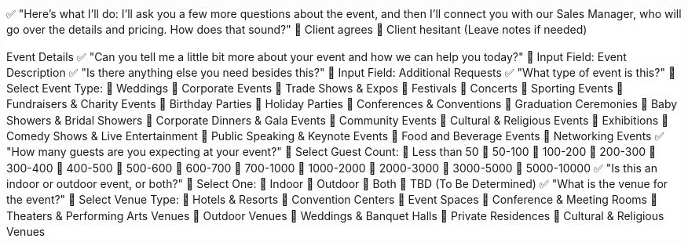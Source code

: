 ✅ "Here’s what I’ll do: I’ll ask you a few more questions about the event, and then I’ll connect you with our Sales Manager, who will go over the details and pricing. How does that sound?"
🔲 Client agrees
🔲 Client hesitant (Leave notes if needed)

Event Details
✅ "Can you tell me a little bit more about your event and how we can help you today?"
🔲 Input Field: Event Description
✅ "Is there anything else you need besides this?"
🔲 Input Field: Additional Requests
✅ "What type of event is this?"
🔘 Select Event Type:
🔲 Weddings
🔲 Corporate Events
🔲 Trade Shows & Expos
🔲 Festivals
🔲 Concerts
🔲 Sporting Events
🔲 Fundraisers & Charity Events
🔲 Birthday Parties
🔲 Holiday Parties
🔲 Conferences & Conventions
🔲 Graduation Ceremonies
🔲 Baby Showers & Bridal Showers
🔲 Corporate Dinners & Gala Events
🔲 Community Events
🔲 Cultural & Religious Events
🔲 Exhibitions
🔲 Comedy Shows & Live Entertainment
🔲 Public Speaking & Keynote Events
🔲 Food and Beverage Events
🔲 Networking Events
✅ "How many guests are you expecting at your event?"
🔘 Select Guest Count:
🔲 Less than 50
🔲 50-100
🔲 100-200
🔲 200-300
🔲 300-400
🔲 400-500
🔲 500-600
🔲 600-700
🔲 700-1000
🔲 1000-2000
🔲 2000-3000
🔲 3000-5000
🔲 5000-10000
✅ "Is this an indoor or outdoor event, or both?"
🔘 Select One:
🔲 Indoor
🔲 Outdoor
🔲 Both
🔲 TBD (To Be Determined)
✅ "What is the venue for the event?"
🔘 Select Venue Type:
🔲 Hotels & Resorts
🔲 Convention Centers
🔲 Event Spaces
🔲 Conference & Meeting Rooms
🔲 Theaters & Performing Arts Venues
🔲 Outdoor Venues
🔲 Weddings & Banquet Halls
🔲 Private Residences
🔲 Cultural & Religious Venues